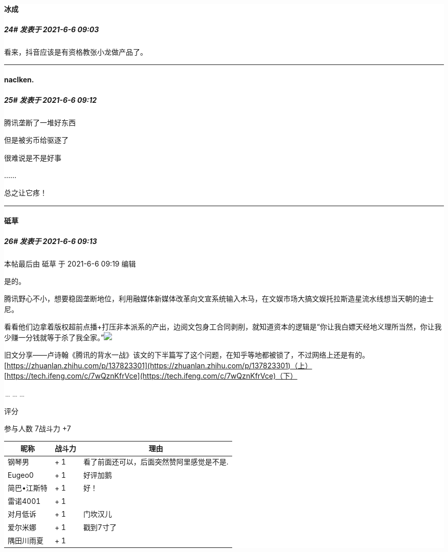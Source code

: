 ####  冰成  
##### 24#       发表于 2021-6-6 09:03


看来，抖音应该是有资格教张小龙做产品了。


*****

####  naclken.  
##### 25#       发表于 2021-6-6 09:12


腾讯垄断了一堆好东西

但是被劣币给驱逐了

很难说是不是好事

……

总之让它疼！


*****

####  砥草  
##### 26#       发表于 2021-6-6 09:13


 本帖最后由 砥草 于 2021-6-6 09:19 编辑 

是的。


腾讯野心不小，想要稳固垄断地位，利用融媒体新媒体改革向文宣系统输入木马，在文娱市场大搞文娱托拉斯造星流水线想当天朝的迪士尼。


看看他们边拿着版权超前点播+打压非本派系的产出，边阅文包身工合同剥削，就知道资本的逻辑是“你让我白嫖天经地义理所当然，你让我少赚一分钱就等于杀了我全家。”<img src="https://static.saraba1st.com/image/smiley/face2017/067.png" referrerpolicy="no-referrer">


旧文分享——卢诗翰《腾讯的背水一战》该文的下半篇写了这个问题，在知乎等地都被锁了，不过网络上还是有的。
[https://zhuanlan.zhihu.com/p/137823301](https://zhuanlan.zhihu.com/p/137823301)（上）
[https://tech.ifeng.com/c/7wQznKfrVce](https://tech.ifeng.com/c/7wQznKfrVce)（下）


﹍﹍﹍

评分


 参与人数 7战斗力 +7

|昵称|战斗力|理由|
|----|---|---|
| 钢琴男| + 1|看了前面还可以，后面突然赞阿里感觉是不是.|
| Eugeo0| + 1|好评加鹅|
| 简巴•江斯特| + 1|好！|
| 雷诺4001| + 1||
| 对月低诉| + 1|门坎汉儿|
| 爱尔米娜| + 1|戳到7寸了|
| 隅田川雨夏| + 1||
